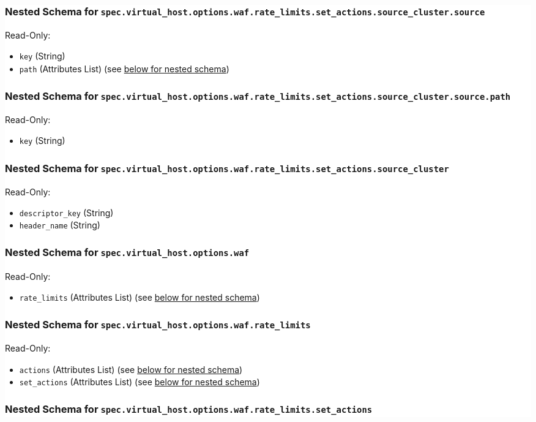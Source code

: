 <a id="nestedatt--spec--virtual_host--options--waf--rate_limits--set_actions--source_cluster--metadata_key"></a>
### Nested Schema for `spec.virtual_host.options.waf.rate_limits.set_actions.source_cluster.source`

Read-Only:

- `key` (String)
- `path` (Attributes List) (see [below for nested schema](#nestedatt--spec--virtual_host--options--waf--rate_limits--set_actions--source_cluster--source--path))

<a id="nestedatt--spec--virtual_host--options--waf--rate_limits--set_actions--source_cluster--source--path"></a>
### Nested Schema for `spec.virtual_host.options.waf.rate_limits.set_actions.source_cluster.source.path`

Read-Only:

- `key` (String)




<a id="nestedatt--spec--virtual_host--options--waf--rate_limits--set_actions--request_headers"></a>
### Nested Schema for `spec.virtual_host.options.waf.rate_limits.set_actions.source_cluster`

Read-Only:

- `descriptor_key` (String)
- `header_name` (String)





<a id="nestedatt--spec--virtual_host--options--ratelimit_regular"></a>
### Nested Schema for `spec.virtual_host.options.waf`

Read-Only:

- `rate_limits` (Attributes List) (see [below for nested schema](#nestedatt--spec--virtual_host--options--waf--rate_limits))

<a id="nestedatt--spec--virtual_host--options--waf--rate_limits"></a>
### Nested Schema for `spec.virtual_host.options.waf.rate_limits`

Read-Only:

- `actions` (Attributes List) (see [below for nested schema](#nestedatt--spec--virtual_host--options--waf--rate_limits--actions))
- `set_actions` (Attributes List) (see [below for nested schema](#nestedatt--spec--virtual_host--options--waf--rate_limits--set_actions))

<a id="nestedatt--spec--virtual_host--options--waf--rate_limits--actions"></a>
### Nested Schema for `spec.virtual_host.options.waf.rate_limits.set_actions`
